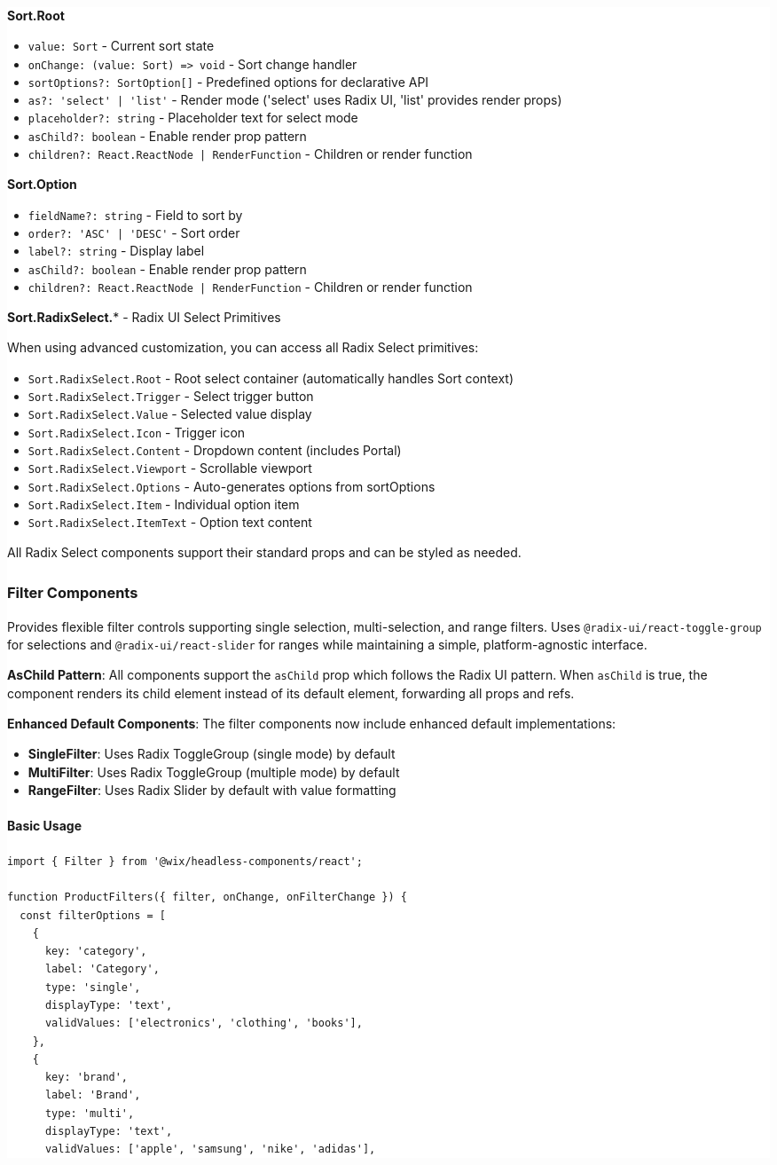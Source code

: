 **Sort.Root**
- `value: Sort` - Current sort state
- `onChange: (value: Sort) => void` - Sort change handler
- `sortOptions?: SortOption[]` - Predefined options for declarative API
- `as?: 'select' | 'list'` - Render mode ('select' uses Radix UI, 'list' provides render props)
- `placeholder?: string` - Placeholder text for select mode
- `asChild?: boolean` - Enable render prop pattern
- `children?: React.ReactNode | RenderFunction` - Children or render function

**Sort.Option**
- `fieldName?: string` - Field to sort by
- `order?: 'ASC' | 'DESC'` - Sort order
- `label?: string` - Display label
- `asChild?: boolean` - Enable render prop pattern
- `children?: React.ReactNode | RenderFunction` - Children or render function

**Sort.RadixSelect.*** - Radix UI Select Primitives

When using advanced customization, you can access all Radix Select primitives:

- `Sort.RadixSelect.Root` - Root select container (automatically handles Sort context)
- `Sort.RadixSelect.Trigger` - Select trigger button
- `Sort.RadixSelect.Value` - Selected value display
- `Sort.RadixSelect.Icon` - Trigger icon
- `Sort.RadixSelect.Content` - Dropdown content (includes Portal)
- `Sort.RadixSelect.Viewport` - Scrollable viewport
- `Sort.RadixSelect.Options` - Auto-generates options from sortOptions
- `Sort.RadixSelect.Item` - Individual option item
- `Sort.RadixSelect.ItemText` - Option text content

All Radix Select components support their standard props and can be styled as needed.

### Filter Components

Provides flexible filter controls supporting single selection, multi-selection, and range filters. Uses `@radix-ui/react-toggle-group` for selections and `@radix-ui/react-slider` for ranges while maintaining a simple, platform-agnostic interface.

**AsChild Pattern**: All components support the `asChild` prop which follows the Radix UI pattern. When `asChild` is true, the component renders its child element instead of its default element, forwarding all props and refs.

**Enhanced Default Components**: The filter components now include enhanced default implementations:
- **SingleFilter**: Uses Radix ToggleGroup (single mode) by default
- **MultiFilter**: Uses Radix ToggleGroup (multiple mode) by default
- **RangeFilter**: Uses Radix Slider by default with value formatting

#### Basic Usage

```tsx
import { Filter } from '@wix/headless-components/react';

function ProductFilters({ filter, onChange, onFilterChange }) {
  const filterOptions = [
    {
      key: 'category',
      label: 'Category',
      type: 'single',
      displayType: 'text',
      validValues: ['electronics', 'clothing', 'books'],
    },
    {
      key: 'brand',
      label: 'Brand',
      type: 'multi',
      displayType: 'text',
      validValues: ['apple', 'samsung', 'nike', 'adidas'],
```